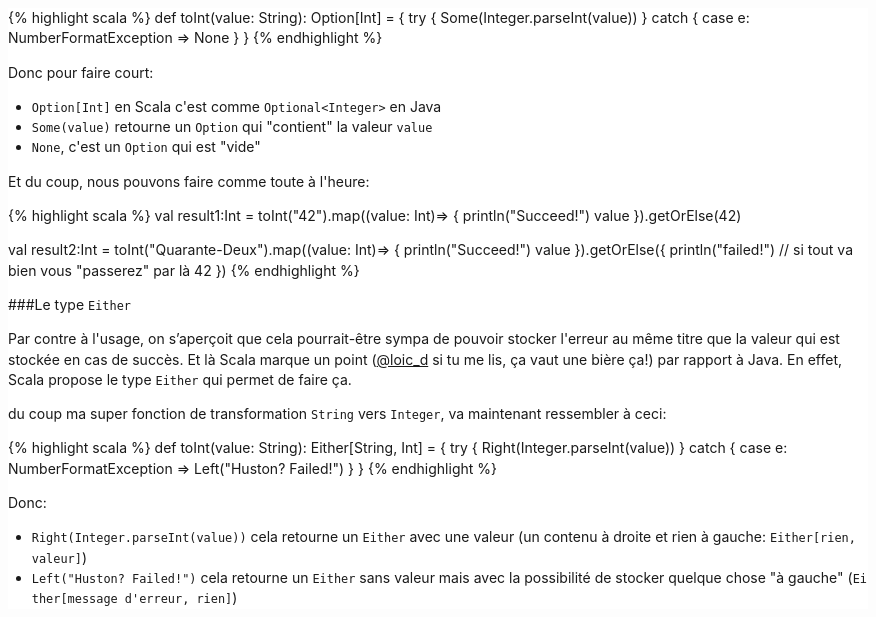 {% highlight scala %}
def toInt(value: String): Option[Int] = {
  try {
    Some(Integer.parseInt(value))
  } catch {
    case e: NumberFormatException => None
  }
}
{% endhighlight %}

Donc pour faire court:

- `Option[Int]` en Scala c'est comme `Optional<Integer>` en Java
- `Some(value)` retourne un `Option` qui "contient" la valeur `value`
- `None`, c'est un `Option` qui est "vide"

Et du coup, nous pouvons faire comme toute à l'heure:

{% highlight scala %}
val result1:Int = toInt("42").map((value: Int)=> {
  println("Succeed!")
  value
}).getOrElse(42)

val result2:Int = toInt("Quarante-Deux").map((value: Int)=> {
  println("Succeed!")
  value
}).getOrElse({
  println("failed!") // si tout va bien vous "passerez" par là
  42
})
{% endhighlight %}

###Le type `Either`

Par contre à l'usage, on s’aperçoit que cela pourrait-être sympa de pouvoir stocker l'erreur au même titre que la valeur qui est stockée en cas de succès. Et là Scala marque un point ([@loic_d](https://twitter.com/loic_d) si tu me lis, ça vaut une bière ça!) par rapport à Java. En effet, Scala propose le type `Either` qui permet de faire ça.

du coup ma super fonction de transformation `String` vers `Integer`, va maintenant ressembler à ceci:

{% highlight scala %}
def toInt(value: String): Either[String, Int] = {
  try {
    Right(Integer.parseInt(value))
  } catch {
    case e: NumberFormatException => Left("Huston? Failed!")
  }
}
{% endhighlight %}

Donc:

- `Right(Integer.parseInt(value))` cela retourne un `Either` avec une valeur (un contenu à droite et rien à gauche: `Either[rien, valeur]`)
- `Left("Huston? Failed!")` cela retourne un `Either` sans valeur mais avec la possibilité de stocker quelque chose "à gauche" (`Either[message d'erreur, rien]`)
